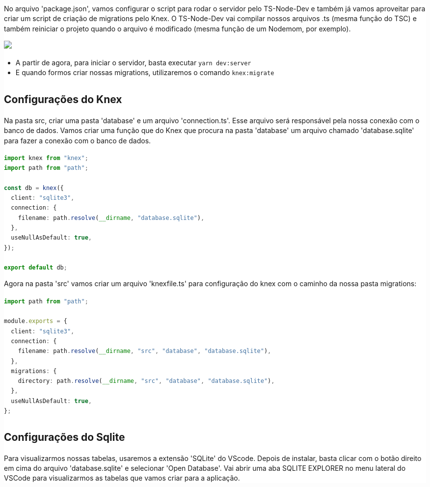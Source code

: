 No arquivo 'package.json', vamos configurar o script para rodar o servidor pelo TS-Node-Dev e também já vamos aproveitar para criar um script de criação de migrations pelo Knex.
O TS-Node-Dev vai compilar nossos arquivos .ts (mesma função do TSC) e também reiniciar o projeto quando o arquivo é modificado (mesma função de um Nodemom, por exemplo).

<img src="https://ik.imagekit.io/dxwebster/Screenshot_2_UJfmFC1Zf.png" />

- A partir de agora, para iniciar o servidor, basta executar `yarn dev:server`
- E quando formos criar nossas migrations, utilizaremos o comando `knex:migrate`

## Configurações do Knex

Na pasta src, criar uma pasta 'database' e um arquivo 'connection.ts'. Esse arquivo será responsável pela nossa conexão com o banco de dados. Vamos criar uma função que do Knex que procura na pasta 'database' um arquivo chamado 'database.sqlite' para fazer a conexão com o banco de dados.

```ts
import knex from "knex";
import path from "path";

const db = knex({
  client: "sqlite3",
  connection: {
    filename: path.resolve(__dirname, "database.sqlite"),
  },
  useNullAsDefault: true,
});

export default db;
```

Agora na pasta 'src' vamos criar um arquivo 'knexfile.ts' para configuração do knex com o caminho da nossa pasta migrations:

```ts
import path from "path";

module.exports = {
  client: "sqlite3",
  connection: {
    filename: path.resolve(__dirname, "src", "database", "database.sqlite"),
  },
  migrations: {
    directory: path.resolve(__dirname, "src", "database", "database.sqlite"),
  },
  useNullAsDefault: true,
};
```

## Configurações do Sqlite

Para visualizarmos nossas tabelas, usaremos a extensão 'SQLite' do VScode. Depois de instalar, basta clicar com o botão direito em cima do arquivo 'database.sqlite' e selecionar 'Open Database'. Vai abrir uma aba SQLITE EXPLORER no menu lateral do VSCode para visualizarmos as tabelas que vamos criar para a aplicação.
